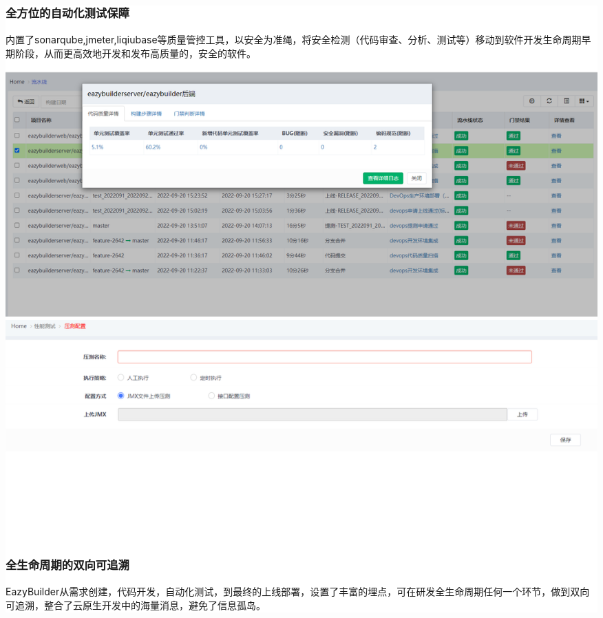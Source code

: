 
### **全方位的自动化测试保障**

内置了sonarqube,jmeter,liqiubase等质量管控工具，以安全为准绳，将安全检测（代码审查、分析、测试等）移动到软件开发生命周期早期阶段，从而更高效地开发和发布高质量的，安全的软件。

<img alt="image" src="docs/sonarqube.png"  >
<img alt="image" src="docs/jmeter.png"  >

### **全生命周期的双向可追溯**

EazyBuilder从需求创建，代码开发，自动化测试，到最终的上线部署，设置了丰富的埋点，可在研发全生命周期任何一个环节，做到双向可追溯，整合了云原生开发中的海量消息，避免了信息孤岛。